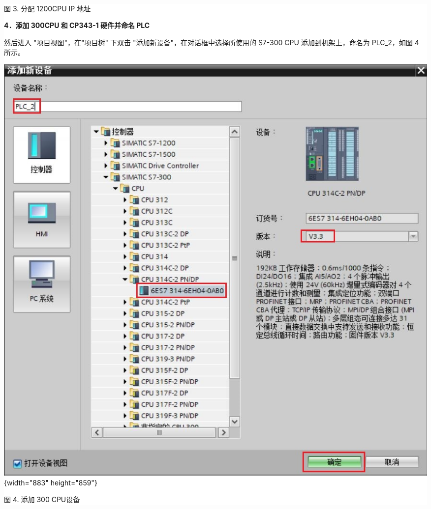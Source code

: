 图 3. 分配 1200CPU IP 地址

**4．添加 300CPU 和 CP343-1 硬件并命名 PLC**

然后进入 "项目视图"，在"项目树" 下双击
"添加新设备"，在对话框中选择所使用的 S7-300 CPU 添加到机架上，命名为
PLC_2，如图 4 所示。

![](images/3-04.JPG){width="883" height="859"}

图 4. 添加 300 CPU设备
